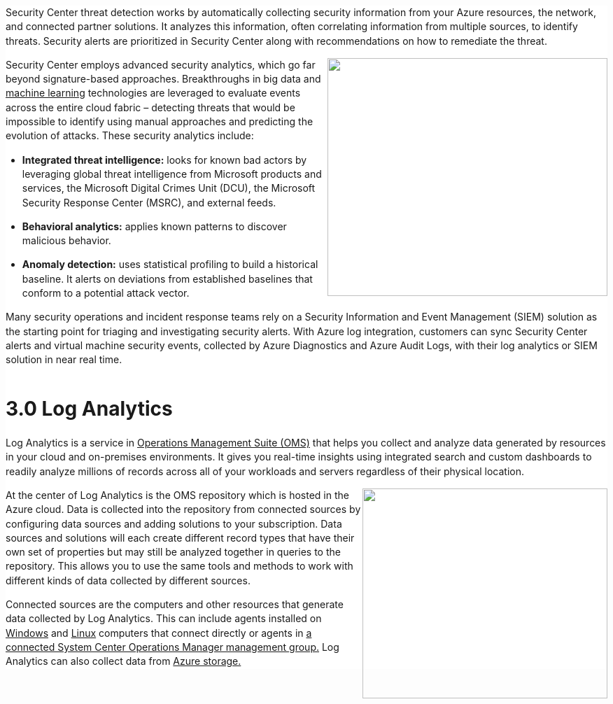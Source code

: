 Security Center threat detection works by automatically collecting security information from your Azure resources, the network, and connected partner solutions. It analyzes this information, often correlating information from multiple sources, to identify threats. Security alerts are prioritized in Security Center along with recommendations on how to remediate the threat.

<img src="media/Logging-And-Auditing-In-Microsoft -Azure/Logging-And-Auditing-In-Microsoft -Azure-Fig7.png" width ="400" height="340" alt ="" align ="right">

Security Center employs advanced security analytics, which go far beyond signature-based approaches. Breakthroughs in big data and [machine learning](https://azure.microsoft.com/blog/machine-learning-in-azure-security-center/) technologies are leveraged to evaluate events across the entire cloud fabric – detecting threats that would be impossible to identify using manual approaches and predicting the evolution of attacks. These security analytics include:

-	**Integrated threat intelligence:** looks for known bad actors by leveraging global threat intelligence from Microsoft products and services, the Microsoft Digital Crimes Unit (DCU), the Microsoft Security Response Center (MSRC), and external feeds.

-	**Behavioral analytics:** applies known patterns to discover malicious behavior.

-	**Anomaly detection:** uses statistical profiling to build a historical baseline. It alerts on deviations from established baselines that conform to a potential attack vector.


Many security operations and incident response teams rely on a Security Information and Event Management (SIEM) solution as the starting point for triaging and investigating security alerts. With Azure log integration, customers can sync Security Center alerts and virtual machine security events, collected by Azure Diagnostics and Azure Audit Logs, with their log analytics or SIEM solution in near real time.


# 3.0 Log Analytics

Log Analytics is a service in [Operations Management Suite (OMS)](https://docs.microsoft.com/en-us/azure/operations-management-suite/operations-management-suite-overview) that helps you collect and analyze data generated by resources in your cloud and on-premises environments. It gives you real-time insights using integrated search and custom dashboards to readily analyze millions of records across all of your workloads and servers regardless of their physical location.

<img src="media/Logging-And-Auditing-In-Microsoft -Azure/Logging-And-Auditing-In-Microsoft -Azure-Fig8.png" width ="350" height="300" alt ="" align ="right">

At the center of Log Analytics is the OMS repository which is hosted in the Azure cloud. Data is collected into the repository from connected sources by configuring data sources and adding solutions to your subscription. Data sources and solutions will each create different record types that have their own set of properties but may still be analyzed together in queries to the repository. This allows you to use the same tools and methods to work with different kinds of data collected by different sources.

Connected sources are the computers and other resources that generate data collected by Log Analytics. This can include agents installed on [Windows](https://docs.microsoft.com/en-us/azure/log-analytics/log-analytics-windows-agents) and [Linux](https://docs.microsoft.com/en-us/azure/log-analytics/log-analytics-linux-agents) computers that connect directly or agents in [a connected System Center Operations Manager management group.](https://docs.microsoft.com/en-us/azure/log-analytics/log-analytics-om-agents) Log Analytics can also collect data from [Azure storage.](https://docs.microsoft.com/en-us/azure/log-analytics/log-analytics-azure-storage)
